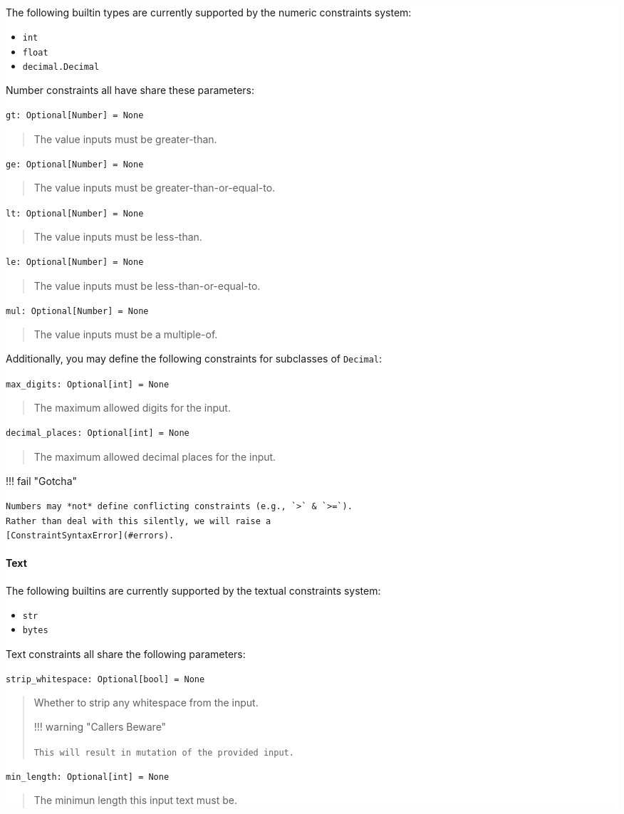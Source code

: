 The following builtin types are currently supported by the numeric
constraints system:

- `int`
- `float`
- `decimal.Decimal`

Number constraints all have share these parameters:

`gt: Optional[Number] = None`
> The value inputs must be greater-than.

`ge: Optional[Number] = None`
> The value inputs must be greater-than-or-equal-to.

`lt: Optional[Number] = None`
> The value inputs must be less-than.

`le: Optional[Number] = None`
> The value inputs must be less-than-or-equal-to.

`mul: Optional[Number] = None`
> The value inputs must be a multiple-of.

Additionally, you may define the following constraints for subclasses
of `Decimal`:

`max_digits: Optional[int] = None`
> The maximum allowed digits for the input.

`decimal_places: Optional[int] = None`
> The maximum allowed decimal places for the input.

!!! fail "Gotcha"

    Numbers may *not* define conflicting constraints (e.g., `>` & `>=`).
    Rather than deal with this silently, we will raise a 
    [ConstraintSyntaxError](#errors).


#### Text

The following builtins are currently supported by the textual
constraints system:

- `str`
- `bytes`

Text constraints all share the following parameters:

`strip_whitespace: Optional[bool] = None`
> Whether to strip any whitespace from the input.
>
> !!! warning "Callers Beware"
>
>     This will result in mutation of the provided input.

`min_length: Optional[int] = None`
> The minimun length this input text must be.
